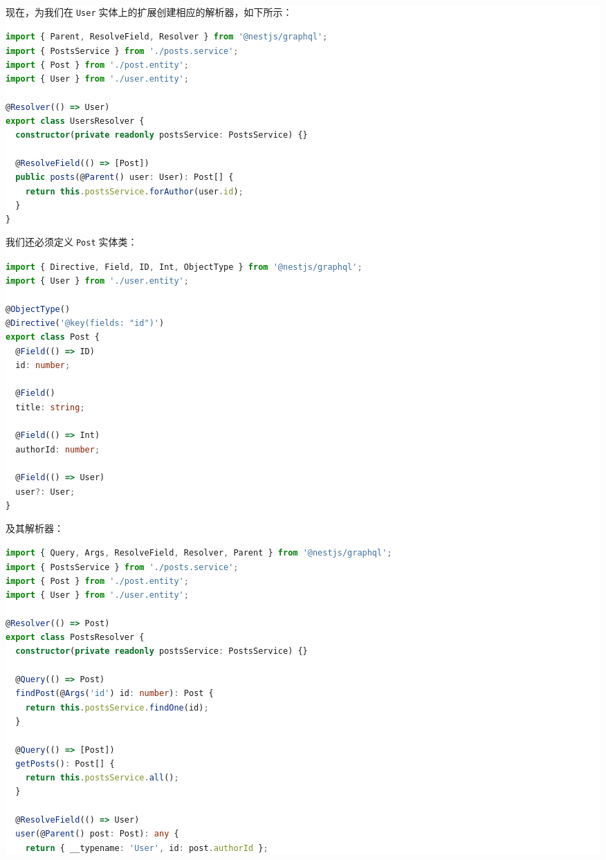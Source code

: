 现在，为我们在 `User` 实体上的扩展创建相应的解析器，如下所示：

```ts
import { Parent, ResolveField, Resolver } from '@nestjs/graphql';
import { PostsService } from './posts.service';
import { Post } from './post.entity';
import { User } from './user.entity';

@Resolver(() => User)
export class UsersResolver {
  constructor(private readonly postsService: PostsService) {}

  @ResolveField(() => [Post])
  public posts(@Parent() user: User): Post[] {
    return this.postsService.forAuthor(user.id);
  }
}
```

我们还必须定义 `Post` 实体类：

```ts
import { Directive, Field, ID, Int, ObjectType } from '@nestjs/graphql';
import { User } from './user.entity';

@ObjectType()
@Directive('@key(fields: "id")')
export class Post {
  @Field(() => ID)
  id: number;

  @Field()
  title: string;

  @Field(() => Int)
  authorId: number;

  @Field(() => User)
  user?: User;
}
```

及其解析器：

```ts
import { Query, Args, ResolveField, Resolver, Parent } from '@nestjs/graphql';
import { PostsService } from './posts.service';
import { Post } from './post.entity';
import { User } from './user.entity';

@Resolver(() => Post)
export class PostsResolver {
  constructor(private readonly postsService: PostsService) {}

  @Query(() => Post)
  findPost(@Args('id') id: number): Post {
    return this.postsService.findOne(id);
  }

  @Query(() => [Post])
  getPosts(): Post[] {
    return this.postsService.all();
  }

  @ResolveField(() => User)
  user(@Parent() post: Post): any {
    return { __typename: 'User', id: post.authorId };
```